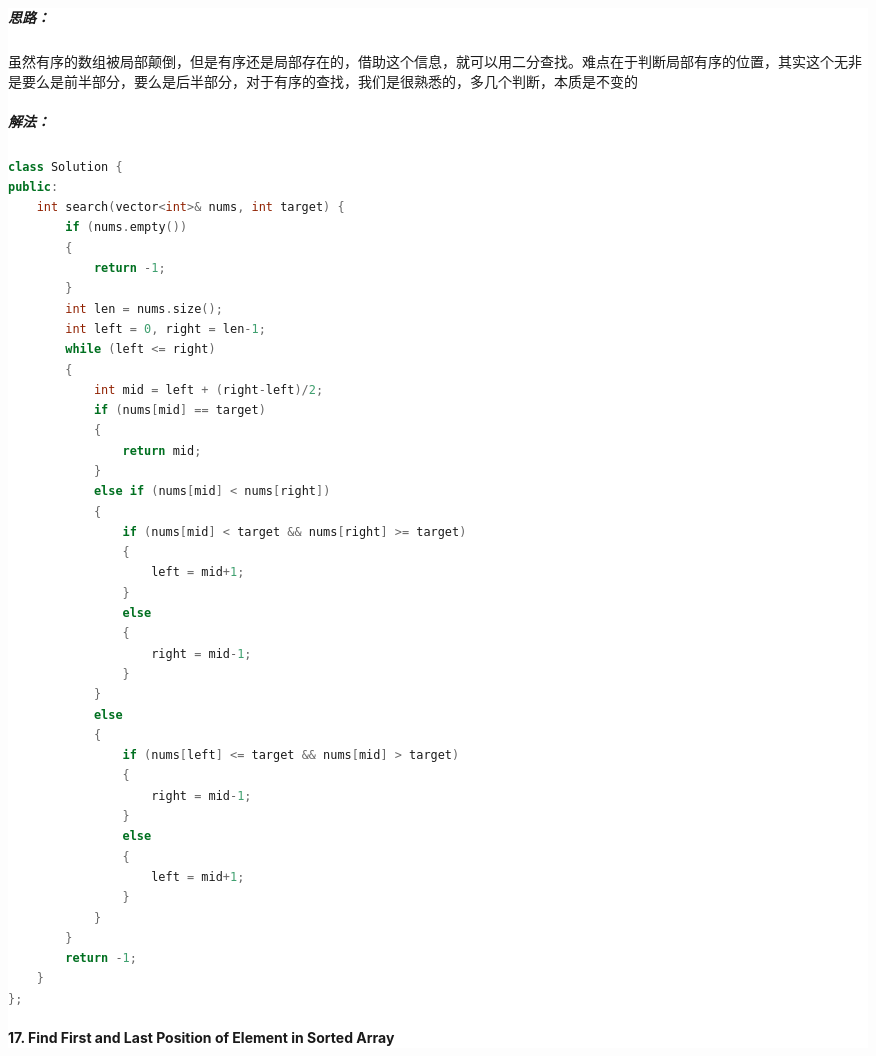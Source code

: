 ##### 思路：

虽然有序的数组被局部颠倒，但是有序还是局部存在的，借助这个信息，就可以用二分查找。难点在于判断局部有序的位置，其实这个无非是要么是前半部分，要么是后半部分，对于有序的查找，我们是很熟悉的，多几个判断，本质是不变的

##### 解法：

```c++
class Solution {
public:
    int search(vector<int>& nums, int target) {
        if (nums.empty())
        {
            return -1;
        }
        int len = nums.size();
        int left = 0, right = len-1;
        while (left <= right)
        {
            int mid = left + (right-left)/2;
            if (nums[mid] == target)
            {
                return mid;
            }
            else if (nums[mid] < nums[right])
            {
                if (nums[mid] < target && nums[right] >= target)
                {
                    left = mid+1;
                }
                else
                {
                    right = mid-1;
                }
            }
            else
            {
                if (nums[left] <= target && nums[mid] > target)
                {
                    right = mid-1;
                }
                else
                {
                    left = mid+1;
                }
            }
        }
        return -1;
    }
};
```

#### 17. Find First and Last Position of Element in Sorted Array
